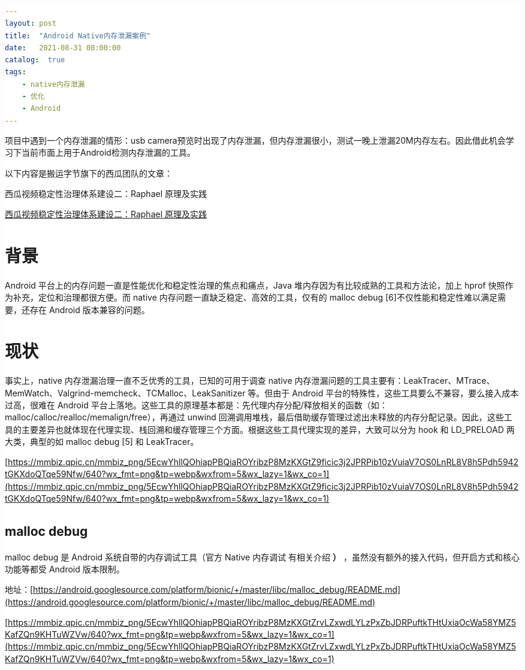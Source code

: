 ```yaml
---
layout: post
title:  "Android Native内存泄漏案例"
date:   2021-08-31 00:00:00
catalog:  true
tags:
    - native内存泄漏
    - 优化
    - Android
---
```




项目中遇到一个内存泄漏的情形：usb camera预览时出现了内存泄漏，但内存泄漏很小，测试一晚上泄漏20M内存左右。因此借此机会学习下当前市面上用于Android检测内存泄漏的工具。

以下内容是搬运字节旗下的西瓜团队的文章：

西瓜视频稳定性治理体系建设二：Raphael 原理及实践

[西瓜视频稳定性治理体系建设二：Raphael 原理及实践](https://mp.weixin.qq.com/s/RF3m9_v5bYTYbwY-d1RloQ)

# **背景**

Android 平台上的内存问题一直是性能优化和稳定性治理的焦点和痛点，Java 堆内存因为有比较成熟的工具和方法论，加上 hprof 快照作为补充，定位和治理都很方便。而 native 内存问题一直缺乏稳定、高效的工具，仅有的 malloc debug [6]不仅性能和稳定性难以满足需要，还存在 Android 版本兼容的问题。

# **现状**

事实上，native 内存泄漏治理一直不乏优秀的工具，已知的可用于调查 native 内存泄漏问题的工具主要有：LeakTracer、MTrace、MemWatch、Valgrind-memcheck、TCMalloc、LeakSanitizer 等。但由于 Android 平台的特殊性，这些工具要么不兼容，要么接入成本过高，很难在 Android 平台上落地。这些工具的原理基本都是：先代理内存分配/释放相关的函数（如：malloc/calloc/realloc/memalign/free），再通过 unwind 回溯调用堆栈，最后借助缓存管理过滤出未释放的内存分配记录。因此，这些工具的主要差异也就体现在代理实现、栈回溯和缓存管理三个方面。根据这些工具代理实现的差异，大致可以分为 hook 和 LD_PRELOAD 两大类，典型的如 malloc debug [5] 和 LeakTracer。

[https://mmbiz.qpic.cn/mmbiz_png/5EcwYhllQOhiapPBQiaROYribzP8MzKXGtZ9ficic3j2JPRPib10zVuiaV7OS0LnRL8V8h5Pdh5942tGKXdoQTqe59Nfw/640?wx_fmt=png&tp=webp&wxfrom=5&wx_lazy=1&wx_co=1](https://mmbiz.qpic.cn/mmbiz_png/5EcwYhllQOhiapPBQiaROYribzP8MzKXGtZ9ficic3j2JPRPib10zVuiaV7OS0LnRL8V8h5Pdh5942tGKXdoQTqe59Nfw/640?wx_fmt=png&tp=webp&wxfrom=5&wx_lazy=1&wx_co=1)

## **malloc debug**

malloc debug 是 Android 系统自带的内存调试工具（官方 Native 内存调试 有相关介绍 **）** ，虽然没有额外的接入代码，但开启方式和核心功能等都受 Android 版本限制。

地址：[https://android.googlesource.com/platform/bionic/+/master/libc/malloc_debug/README.md](https://android.googlesource.com/platform/bionic/+/master/libc/malloc_debug/README.md)

[https://mmbiz.qpic.cn/mmbiz_png/5EcwYhllQOhiapPBQiaROYribzP8MzKXGtZrvLZxwdLYLzPxZbJDRPuftkTHtUxiaOcWa58YMZ5KafZQn9KHTuWZVw/640?wx_fmt=png&tp=webp&wxfrom=5&wx_lazy=1&wx_co=1](https://mmbiz.qpic.cn/mmbiz_png/5EcwYhllQOhiapPBQiaROYribzP8MzKXGtZrvLZxwdLYLzPxZbJDRPuftkTHtUxiaOcWa58YMZ5KafZQn9KHTuWZVw/640?wx_fmt=png&tp=webp&wxfrom=5&wx_lazy=1&wx_co=1)

